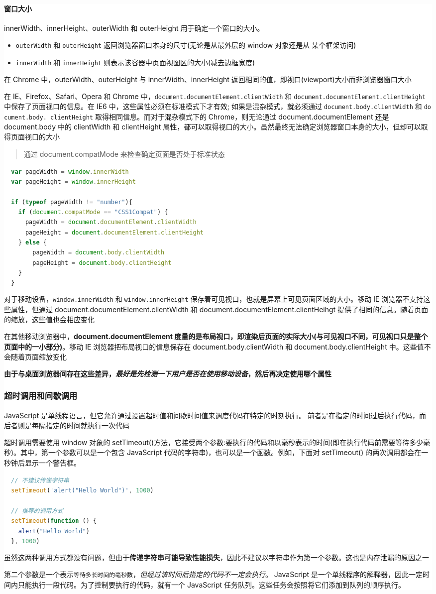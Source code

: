 #### 窗口大小
innerWidth、innerHeight、outerWidth 和 outerHeight 用于确定一个窗口的大小。

- `outerWidth` 和 `outerHeight` 返回浏览器窗口本身的尺寸(无论是从最外层的 window 对象还是从 某个框架访问)

- `innerWidth` 和 `innerHeight` 则表示该容器中页面视图区的大小(减去边框宽度)

在 Chrome 中，outerWidth、outerHeight 与 innerWidth、innerHeight 返回相同的值，即视口(viewport)大小而非浏览器窗口大小

在 IE、Firefox、Safari、Opera 和 Chrome 中，`document.documentElement.clientWidth` 和 `document.documentElement.clientHeight` 中保存了页面视口的信息。在 IE6 中，这些属性必须在标准模式下才有效; 如果是混杂模式，就必须通过 `document.body.clientWidth` 和 `document.body. clientHeight` 取得相同信息。而对于混杂模式下的 Chrome，则无论通过 document.documentElement 还是 document.body 中的 clientWidth 和 clientHeight 属性，都可以取得视口的大小。虽然最终无法确定浏览器窗口本身的大小，但却可以取得页面视口的大小

> 通过 document.compatMode 来检查确定页面是否处于标准状态
```javascript
  var pageWidth = window.innerWidth
  var pageHeight = window.innerHeight

  if (typeof pageWidth != "number"){
    if (document.compatMode == "CSS1Compat") {
      pageWidth = document.documentElement.clientWidth
      pageHeight = document.documentElement.clientHeight
    } else {
        pageWidth = document.body.clientWidth
        pageHeight = document.body.clientHeight
    }
  }
```

对于移动设备，`window.innerWidth` 和 `window.innerHeight` 保存着可见视口，也就是屏幕上可见页面区域的大小。移动 IE 浏览器不支持这些属性，但通过 document.documentElement.clientWidth 和 document.documentElement.clientHeihgt 提供了相同的信息。随着页面的缩放，这些值也会相应变化

在其他移动浏览器中，<strong>document.documentElement 度量的是布局视口，即渲染后页面的实际大小(与可见视口不同，可见视口只是整个页面中的一小部分)</strong>。移动 IE 浏览器把布局视口的信息保存在 document.body.clientWidth 和 document.body.clientHeight 中。这些值不会随着页面缩放变化

__由于与桌面浏览器间存在这些差异，*最好是先检测一下用户是否在使用移动设备*，然后再决定使用哪个属性__


### 超时调用和间歇调用
JavaScript 是单线程语言，但它允许通过设置超时值和间歇时间值来调度代码在特定的时刻执行。 前者是在指定的时间过后执行代码，而后者则是每隔指定的时间就执行一次代码

超时调用需要使用 window 对象的 setTimeout()方法，它接受两个参数:要执行的代码和以毫秒表示的时间(即在执行代码前需要等待多少毫秒)。其中，第一个参数可以是一个包含 JavaScript 代码的字符串)，也可以是一个函数。例如，下面对 setTimeout() 的两次调用都会在一秒钟后显示一个警告框。

```javascript
  // 不建议传递字符串
  setTimeout('alert("Hello World")', 1000)

  // 推荐的调用方式
  setTimeout(function () {
    alert("Hello World")
  }, 1000)
```
虽然这两种调用方式都没有问题，但由于<strong>传递字符串可能导致性能损失</strong>，因此不建议以字符串作为第一个参数。这也是内存泄漏的原因之一

第二个参数是一个表示`等待多长时间的毫秒数`，*但经过该时间后指定的代码不一定会执行*。 JavaScript 是一个单线程序的解释器，因此一定时间内只能执行一段代码。为了控制要执行的代码，就有一个 JavaScript 任务队列。这些任务会按照将它们添加到队列的顺序执行。
